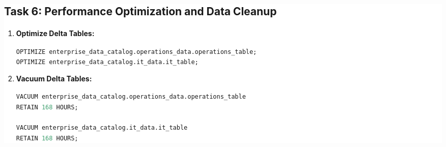 ## Task 6: Performance Optimization and Data Cleanup

1. **Optimize Delta Tables:**
   ```sql
   OPTIMIZE enterprise_data_catalog.operations_data.operations_table;
   OPTIMIZE enterprise_data_catalog.it_data.it_table;
   ```

2. **Vacuum Delta Tables:**
   ```sql
   VACUUM enterprise_data_catalog.operations_data.operations_table
   RETAIN 168 HOURS;

   VACUUM enterprise_data_catalog.it_data.it_table 
   RETAIN 168 HOURS;
   ```
